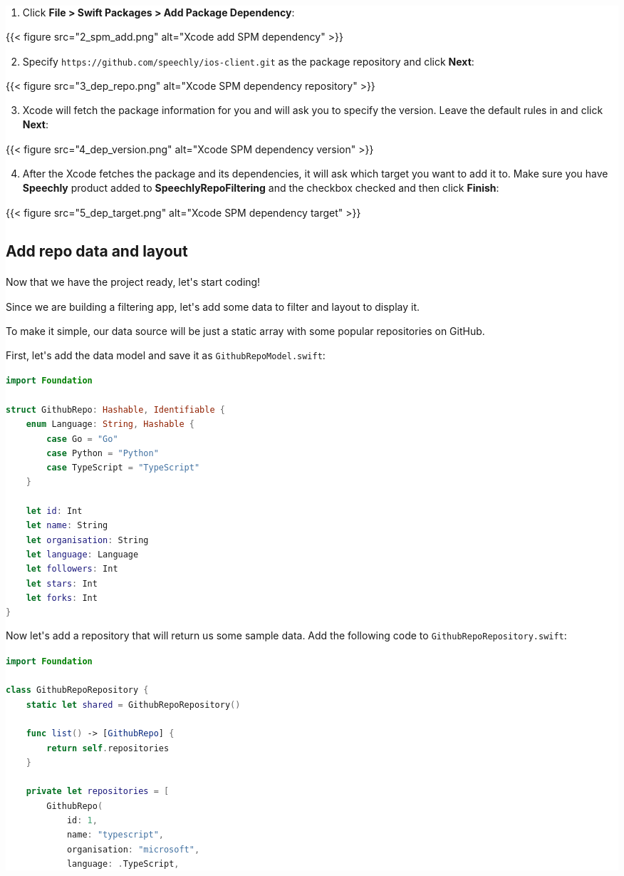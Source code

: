 1. Click **File > Swift Packages > Add Package Dependency**:

{{< figure src="2_spm_add.png" alt="Xcode add SPM dependency" >}}

2. Specify `https://github.com/speechly/ios-client.git` as the package repository and click **Next**:

{{< figure src="3_dep_repo.png" alt="Xcode SPM dependency repository" >}}

3. Xcode will fetch the package information for you and will ask you to specify the version. Leave the default rules in and click **Next**:

{{< figure src="4_dep_version.png" alt="Xcode SPM dependency version" >}}

4. After the Xcode fetches the package and its dependencies, it will ask which target you want to add it to. Make sure you have **Speechly** product added to **SpeechlyRepoFiltering** and the checkbox checked and then click **Finish**:

{{< figure src="5_dep_target.png" alt="Xcode SPM dependency target" >}}

## Add repo data and layout

Now that we have the project ready, let's start coding!

Since we are building a filtering app, let's add some data to filter and layout to display it.

To make it simple, our data source will be just a static array with some popular repositories on GitHub.

First, let's add the data model and save it as `GithubRepoModel.swift`:

```swift
import Foundation

struct GithubRepo: Hashable, Identifiable {
    enum Language: String, Hashable {
        case Go = "Go"
        case Python = "Python"
        case TypeScript = "TypeScript"
    }

    let id: Int
    let name: String
    let organisation: String
    let language: Language
    let followers: Int
    let stars: Int
    let forks: Int
}
```

Now let's add a repository that will return us some sample data. Add the following code to `GithubRepoRepository.swift`:

```swift
import Foundation

class GithubRepoRepository {
    static let shared = GithubRepoRepository()

    func list() -> [GithubRepo] {
        return self.repositories
    }

    private let repositories = [
        GithubRepo(
            id: 1,
            name: "typescript",
            organisation: "microsoft",
            language: .TypeScript,
```